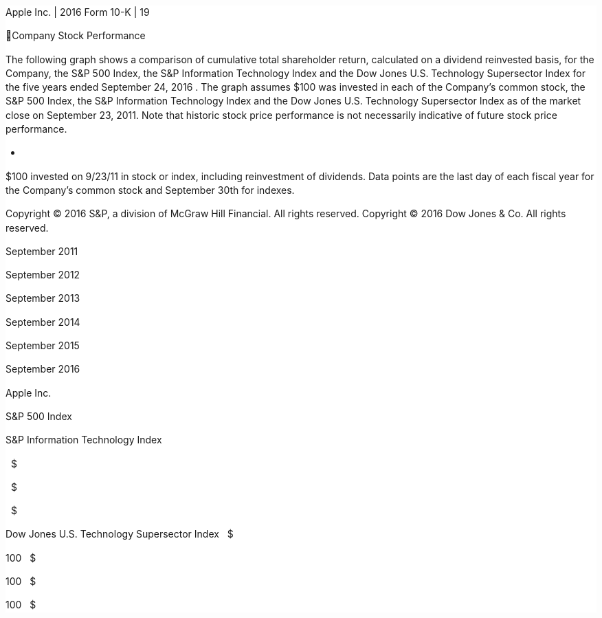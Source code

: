 Apple Inc. | 2016 Form 10-K | 19

Company Stock Performance

The following graph shows a comparison of cumulative total shareholder return, calculated on a dividend reinvested basis, for the Company, the S&P 500 Index,
the  S&P  Information  Technology  Index  and  the  Dow  Jones  U.S.  Technology  Supersector  Index  for  the  five  years  ended  September  24,  2016  .  The  graph
assumes  $100  was  invested  in  each  of  the  Company’s  common  stock,  the  S&P  500  Index,  the  S&P  Information  Technology  Index  and  the  Dow  Jones  U.S.
Technology Supersector Index as of the market close on September 23, 2011. Note that historic stock price performance is not necessarily indicative of future
stock price performance.

*

$100 invested on 9/23/11 in stock or index, including reinvestment of dividends. Data points are the last day of each fiscal year for the Company’s common stock and
September 30th for indexes.

Copyright © 2016 S&P, a division of McGraw Hill Financial. All rights reserved.
Copyright © 2016 Dow Jones & Co. All rights reserved.

September
2011

September
2012

September
2013

September
2014

September
2015

September
2016

Apple Inc.

S&P 500 Index

S&P Information Technology Index

  $

  $

  $

Dow Jones U.S. Technology Supersector Index   $

100   $

100   $

100   $
